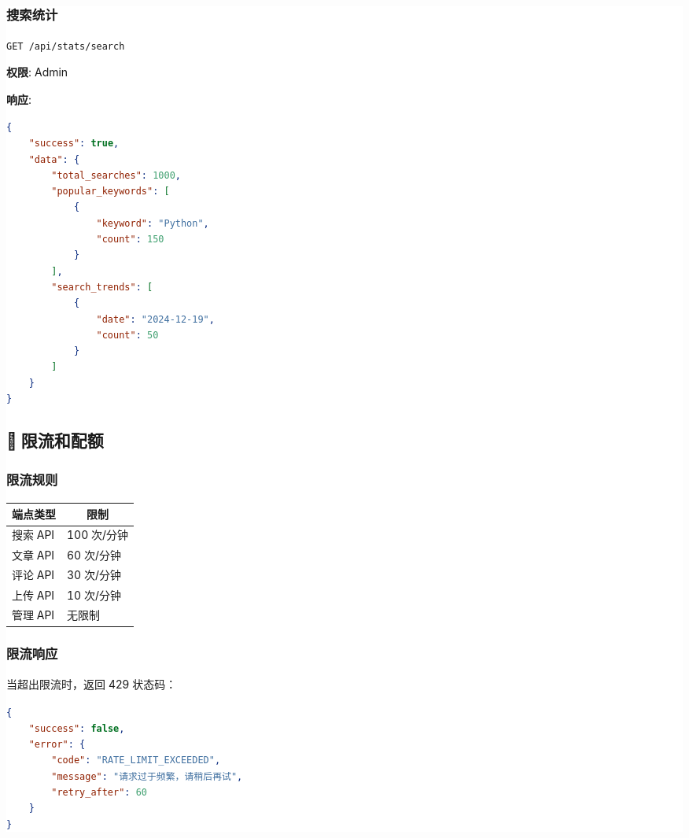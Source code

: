 ### 搜索统计

```http
GET /api/stats/search
```

**权限**: Admin

**响应**:
```json
{
    "success": true,
    "data": {
        "total_searches": 1000,
        "popular_keywords": [
            {
                "keyword": "Python",
                "count": 150
            }
        ],
        "search_trends": [
            {
                "date": "2024-12-19",
                "count": 50
            }
        ]
    }
}
```

## 🚦 限流和配额

### 限流规则

| 端点类型 | 限制 |
|----------|------|
| 搜索 API | 100 次/分钟 |
| 文章 API | 60 次/分钟 |
| 评论 API | 30 次/分钟 |
| 上传 API | 10 次/分钟 |
| 管理 API | 无限制 |

### 限流响应

当超出限流时，返回 429 状态码：

```json
{
    "success": false,
    "error": {
        "code": "RATE_LIMIT_EXCEEDED",
        "message": "请求过于频繁，请稍后再试",
        "retry_after": 60
    }
}
```
